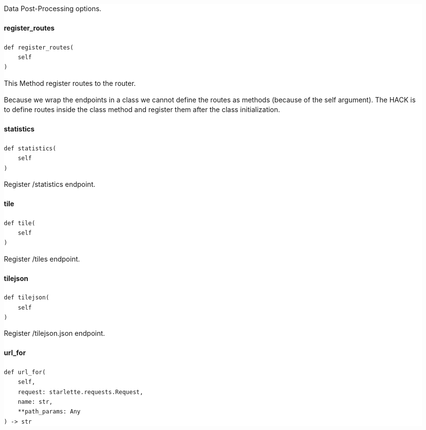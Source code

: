 Data Post-Processing options.

    
#### register_routes

```python3
def register_routes(
    self
)
```

This Method register routes to the router.

Because we wrap the endpoints in a class we cannot define the routes as
methods (because of the self argument). The HACK is to define routes inside
the class method and register them after the class initialization.

    
#### statistics

```python3
def statistics(
    self
)
```

Register /statistics endpoint.

    
#### tile

```python3
def tile(
    self
)
```

Register /tiles endpoint.

    
#### tilejson

```python3
def tilejson(
    self
)
```

Register /tilejson.json endpoint.

    
#### url_for

```python3
def url_for(
    self,
    request: starlette.requests.Request,
    name: str,
    **path_params: Any
) -> str
```
